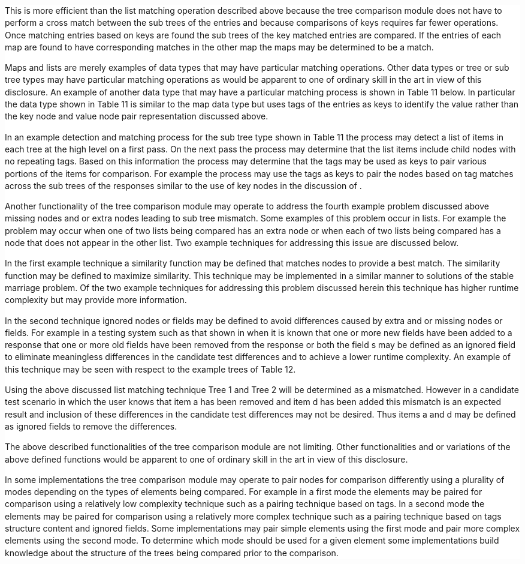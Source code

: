 This is more efficient than the list matching operation described above because the tree comparison module does not have to perform a cross match between the sub trees of the entries and because comparisons of keys requires far fewer operations. Once matching entries based on keys are found the sub trees of the key matched entries are compared. If the entries of each map are found to have corresponding matches in the other map the maps may be determined to be a match.

Maps and lists are merely examples of data types that may have particular matching operations. Other data types or tree or sub tree types may have particular matching operations as would be apparent to one of ordinary skill in the art in view of this disclosure. An example of another data type that may have a particular matching process is shown in Table 11 below. In particular the data type shown in Table 11 is similar to the map data type but uses tags of the entries as keys to identify the value rather than the key node and value node pair representation discussed above.

In an example detection and matching process for the sub tree type shown in Table 11 the process may detect a list of items in each tree at the high level on a first pass. On the next pass the process may determine that the list items include child nodes with no repeating tags. Based on this information the process may determine that the tags may be used as keys to pair various portions of the items for comparison. For example the process may use the tags as keys to pair the nodes based on tag matches across the sub trees of the responses similar to the use of key nodes in the discussion of .

Another functionality of the tree comparison module may operate to address the fourth example problem discussed above missing nodes and or extra nodes leading to sub tree mismatch. Some examples of this problem occur in lists. For example the problem may occur when one of two lists being compared has an extra node or when each of two lists being compared has a node that does not appear in the other list. Two example techniques for addressing this issue are discussed below.

In the first example technique a similarity function may be defined that matches nodes to provide a best match. The similarity function may be defined to maximize similarity. This technique may be implemented in a similar manner to solutions of the stable marriage problem. Of the two example techniques for addressing this problem discussed herein this technique has higher runtime complexity but may provide more information.

In the second technique ignored nodes or fields may be defined to avoid differences caused by extra and or missing nodes or fields. For example in a testing system such as that shown in when it is known that one or more new fields have been added to a response that one or more old fields have been removed from the response or both the field s may be defined as an ignored field to eliminate meaningless differences in the candidate test differences and to achieve a lower runtime complexity. An example of this technique may be seen with respect to the example trees of Table 12.

Using the above discussed list matching technique Tree 1 and Tree 2 will be determined as a mismatched. However in a candidate test scenario in which the user knows that item a has been removed and item d has been added this mismatch is an expected result and inclusion of these differences in the candidate test differences may not be desired. Thus items a and d may be defined as ignored fields to remove the differences.

The above described functionalities of the tree comparison module are not limiting. Other functionalities and or variations of the above defined functions would be apparent to one of ordinary skill in the art in view of this disclosure.

In some implementations the tree comparison module may operate to pair nodes for comparison differently using a plurality of modes depending on the types of elements being compared. For example in a first mode the elements may be paired for comparison using a relatively low complexity technique such as a pairing technique based on tags. In a second mode the elements may be paired for comparison using a relatively more complex technique such as a pairing technique based on tags structure content and ignored fields. Some implementations may pair simple elements using the first mode and pair more complex elements using the second mode. To determine which mode should be used for a given element some implementations build knowledge about the structure of the trees being compared prior to the comparison.
